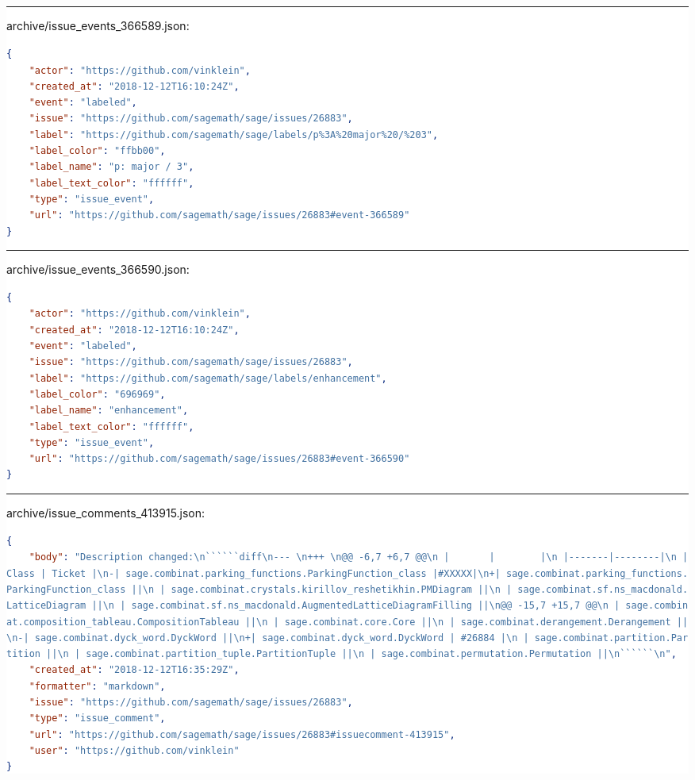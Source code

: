 

---

archive/issue_events_366589.json:
```json
{
    "actor": "https://github.com/vinklein",
    "created_at": "2018-12-12T16:10:24Z",
    "event": "labeled",
    "issue": "https://github.com/sagemath/sage/issues/26883",
    "label": "https://github.com/sagemath/sage/labels/p%3A%20major%20/%203",
    "label_color": "ffbb00",
    "label_name": "p: major / 3",
    "label_text_color": "ffffff",
    "type": "issue_event",
    "url": "https://github.com/sagemath/sage/issues/26883#event-366589"
}
```



---

archive/issue_events_366590.json:
```json
{
    "actor": "https://github.com/vinklein",
    "created_at": "2018-12-12T16:10:24Z",
    "event": "labeled",
    "issue": "https://github.com/sagemath/sage/issues/26883",
    "label": "https://github.com/sagemath/sage/labels/enhancement",
    "label_color": "696969",
    "label_name": "enhancement",
    "label_text_color": "ffffff",
    "type": "issue_event",
    "url": "https://github.com/sagemath/sage/issues/26883#event-366590"
}
```



---

archive/issue_comments_413915.json:
```json
{
    "body": "Description changed:\n``````diff\n--- \n+++ \n@@ -6,7 +6,7 @@\n |       |        |\n |-------|--------|\n | Class | Ticket |\n-| sage.combinat.parking_functions.ParkingFunction_class |#XXXXX|\n+| sage.combinat.parking_functions.ParkingFunction_class ||\n | sage.combinat.crystals.kirillov_reshetikhin.PMDiagram ||\n | sage.combinat.sf.ns_macdonald.LatticeDiagram ||\n | sage.combinat.sf.ns_macdonald.AugmentedLatticeDiagramFilling ||\n@@ -15,7 +15,7 @@\n | sage.combinat.composition_tableau.CompositionTableau ||\n | sage.combinat.core.Core ||\n | sage.combinat.derangement.Derangement ||\n-| sage.combinat.dyck_word.DyckWord ||\n+| sage.combinat.dyck_word.DyckWord | #26884 |\n | sage.combinat.partition.Partition ||\n | sage.combinat.partition_tuple.PartitionTuple ||\n | sage.combinat.permutation.Permutation ||\n``````\n",
    "created_at": "2018-12-12T16:35:29Z",
    "formatter": "markdown",
    "issue": "https://github.com/sagemath/sage/issues/26883",
    "type": "issue_comment",
    "url": "https://github.com/sagemath/sage/issues/26883#issuecomment-413915",
    "user": "https://github.com/vinklein"
}
```
